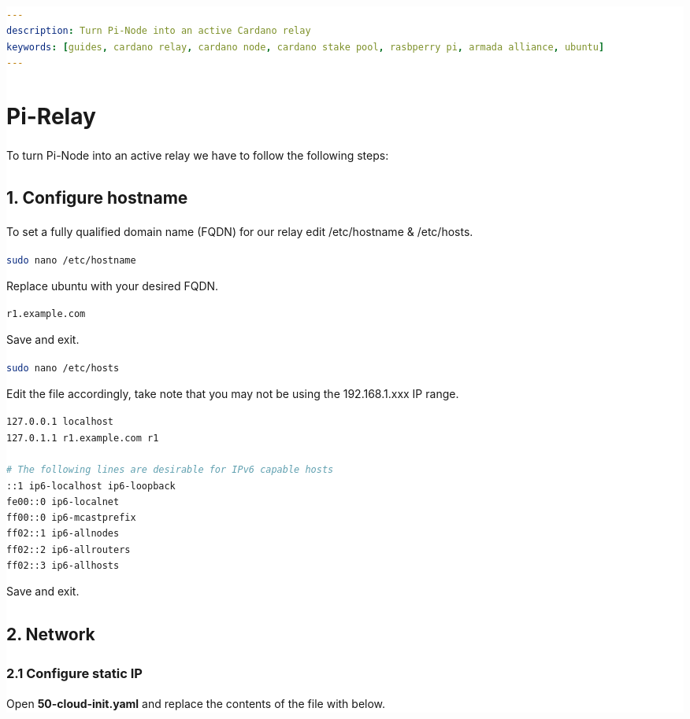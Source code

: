 ```yaml
---
description: Turn Pi-Node into an active Cardano relay
keywords: [guides, cardano relay, cardano node, cardano stake pool, rasbperry pi, armada alliance, ubuntu]
---
```

# Pi-Relay

To turn Pi-Node into an active relay we have to follow the following steps:

## 1. Configure hostname

To set a fully qualified domain name (FQDN) for our relay edit /etc/hostname & /etc/hosts.

```bash title=">_ Terminal"
sudo nano /etc/hostname
```

Replace ubuntu with your desired FQDN.

```bash title=">_ Terminal"
r1.example.com
```

Save and exit.

```bash title=">_ Terminal"
sudo nano /etc/hosts
```

Edit the file accordingly, take note that you may not be using the 192.168.1.xxx IP range.

```bash title="/etc/hosts"
127.0.0.1 localhost
127.0.1.1 r1.example.com r1

# The following lines are desirable for IPv6 capable hosts
::1 ip6-localhost ip6-loopback
fe00::0 ip6-localnet
ff00::0 ip6-mcastprefix
ff02::1 ip6-allnodes
ff02::2 ip6-allrouters
ff02::3 ip6-allhosts

```

Save and exit.

## 2. Network

### 2.1 Configure static IP

Open **50-cloud-init.yaml** and replace the contents of the file with below.
